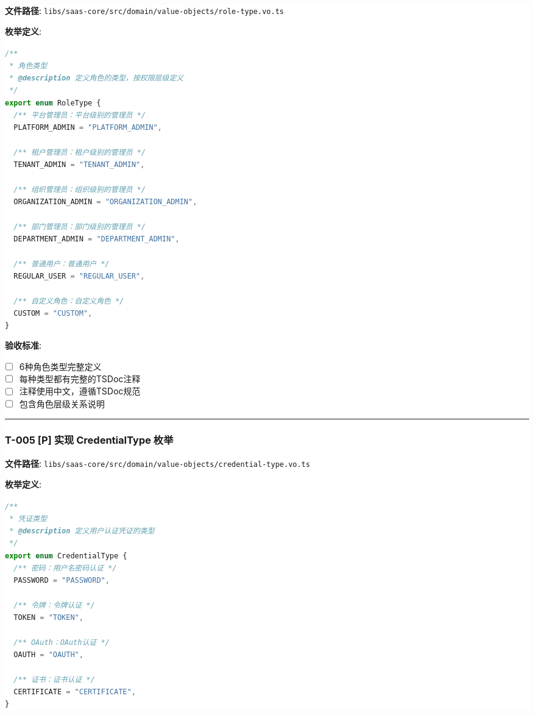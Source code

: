 **文件路径**: `libs/saas-core/src/domain/value-objects/role-type.vo.ts`

**枚举定义**:

```typescript
/**
 * 角色类型
 * @description 定义角色的类型，按权限层级定义
 */
export enum RoleType {
  /** 平台管理员：平台级别的管理员 */
  PLATFORM_ADMIN = "PLATFORM_ADMIN",

  /** 租户管理员：租户级别的管理员 */
  TENANT_ADMIN = "TENANT_ADMIN",

  /** 组织管理员：组织级别的管理员 */
  ORGANIZATION_ADMIN = "ORGANIZATION_ADMIN",

  /** 部门管理员：部门级别的管理员 */
  DEPARTMENT_ADMIN = "DEPARTMENT_ADMIN",

  /** 普通用户：普通用户 */
  REGULAR_USER = "REGULAR_USER",

  /** 自定义角色：自定义角色 */
  CUSTOM = "CUSTOM",
}
```

**验收标准**:

- [ ] 6种角色类型完整定义
- [ ] 每种类型都有完整的TSDoc注释
- [ ] 注释使用中文，遵循TSDoc规范
- [ ] 包含角色层级关系说明

---

### T-005 [P] 实现 CredentialType 枚举

**文件路径**: `libs/saas-core/src/domain/value-objects/credential-type.vo.ts`

**枚举定义**:

```typescript
/**
 * 凭证类型
 * @description 定义用户认证凭证的类型
 */
export enum CredentialType {
  /** 密码：用户名密码认证 */
  PASSWORD = "PASSWORD",

  /** 令牌：令牌认证 */
  TOKEN = "TOKEN",

  /** OAuth：OAuth认证 */
  OAUTH = "OAUTH",

  /** 证书：证书认证 */
  CERTIFICATE = "CERTIFICATE",
}
```
